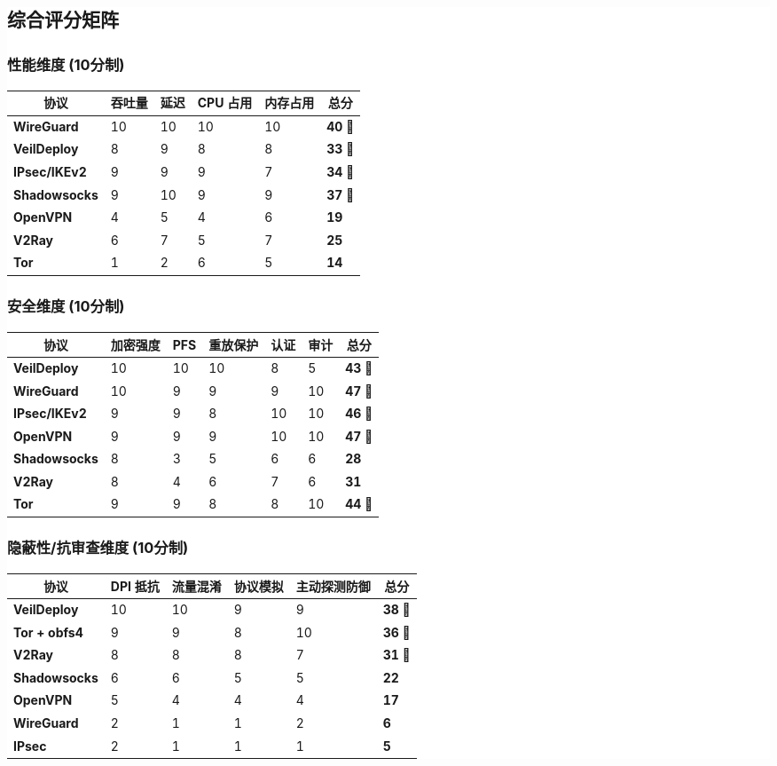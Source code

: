 ## 综合评分矩阵

### 性能维度 (10分制)

| 协议 | 吞吐量 | 延迟 | CPU 占用 | 内存占用 | 总分 |
|-----|-------|------|---------|---------|------|
| **WireGuard** | 10 | 10 | 10 | 10 | **40** 🥇 |
| **VeilDeploy** | 8 | 9 | 8 | 8 | **33** 🥈 |
| **IPsec/IKEv2** | 9 | 9 | 9 | 7 | **34** 🥈 |
| **Shadowsocks** | 9 | 10 | 9 | 9 | **37** 🥈 |
| **OpenVPN** | 4 | 5 | 4 | 6 | **19** |
| **V2Ray** | 6 | 7 | 5 | 7 | **25** |
| **Tor** | 1 | 2 | 6 | 5 | **14** |

### 安全维度 (10分制)

| 协议 | 加密强度 | PFS | 重放保护 | 认证 | 审计 | 总分 |
|-----|---------|-----|---------|------|------|------|
| **VeilDeploy** | 10 | 10 | 10 | 8 | 5 | **43** 🥇 |
| **WireGuard** | 10 | 9 | 9 | 9 | 10 | **47** 🥇 |
| **IPsec/IKEv2** | 9 | 9 | 8 | 10 | 10 | **46** 🥇 |
| **OpenVPN** | 9 | 9 | 9 | 10 | 10 | **47** 🥇 |
| **Shadowsocks** | 8 | 3 | 5 | 6 | 6 | **28** |
| **V2Ray** | 8 | 4 | 6 | 7 | 6 | **31** |
| **Tor** | 9 | 9 | 8 | 8 | 10 | **44** 🥇 |

### 隐蔽性/抗审查维度 (10分制)

| 协议 | DPI 抵抗 | 流量混淆 | 协议模拟 | 主动探测防御 | 总分 |
|-----|---------|---------|---------|------------|------|
| **VeilDeploy** | 10 | 10 | 9 | 9 | **38** 🥇 |
| **Tor + obfs4** | 9 | 9 | 8 | 10 | **36** 🥈 |
| **V2Ray** | 8 | 8 | 8 | 7 | **31** 🥉 |
| **Shadowsocks** | 6 | 6 | 5 | 5 | **22** |
| **OpenVPN** | 5 | 4 | 4 | 4 | **17** |
| **WireGuard** | 2 | 1 | 1 | 2 | **6** |
| **IPsec** | 2 | 1 | 1 | 1 | **5** |
